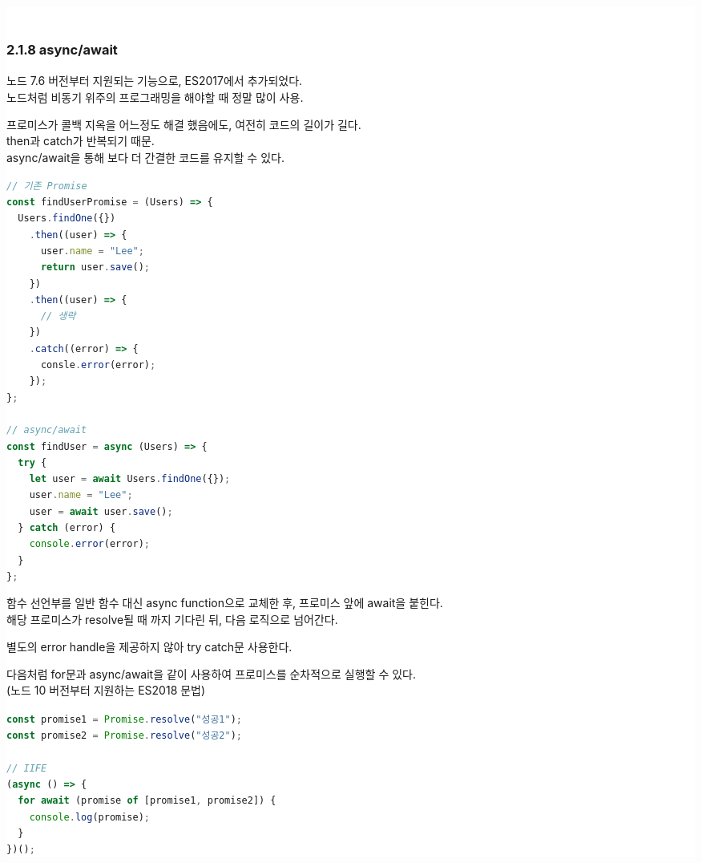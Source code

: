 <br/>

### 2.1.8 async/await

노드 7.6 버전부터 지원되는 기능으로, ES2017에서 추가되었다.<br/>
노드처럼 비동기 위주의 프로그래밍을 해야할 때 정말 많이 사용.

프로미스가 콜백 지옥을 어느정도 해결 했음에도, 여전히 코드의 길이가 길다.<br/>
then과 catch가 반복되기 때문.<br/>
async/await을 통해 보다 더 간결한 코드를 유지할 수 있다.

```javascript
// 기존 Promise
const findUserPromise = (Users) => {
  Users.findOne({})
    .then((user) => {
      user.name = "Lee";
      return user.save();
    })
    .then((user) => {
      // 생략
    })
    .catch((error) => {
      consle.error(error);
    });
};

// async/await
const findUser = async (Users) => {
  try {
    let user = await Users.findOne({});
    user.name = "Lee";
    user = await user.save();
  } catch (error) {
    console.error(error);
  }
};
```

함수 선언부를 일반 함수 대신 async function으로 교체한 후, 프로미스 앞에 await을 붙힌다.<br/>
해당 프로미스가 resolve될 때 까지 기다린 뒤, 다음 로직으로 넘어간다.

별도의 error handle을 제공하지 않아 try catch문 사용한다.

다음처럼 for문과 async/await을 같이 사용하여 프로미스를 순차적으로 실행할 수 있다.<br/>
(노드 10 버전부터 지원하는 ES2018 문법)

```javascript
const promise1 = Promise.resolve("성공1");
const promise2 = Promise.resolve("성공2");

// IIFE
(async () => {
  for await (promise of [promise1, promise2]) {
    console.log(promise);
  }
})();
```
